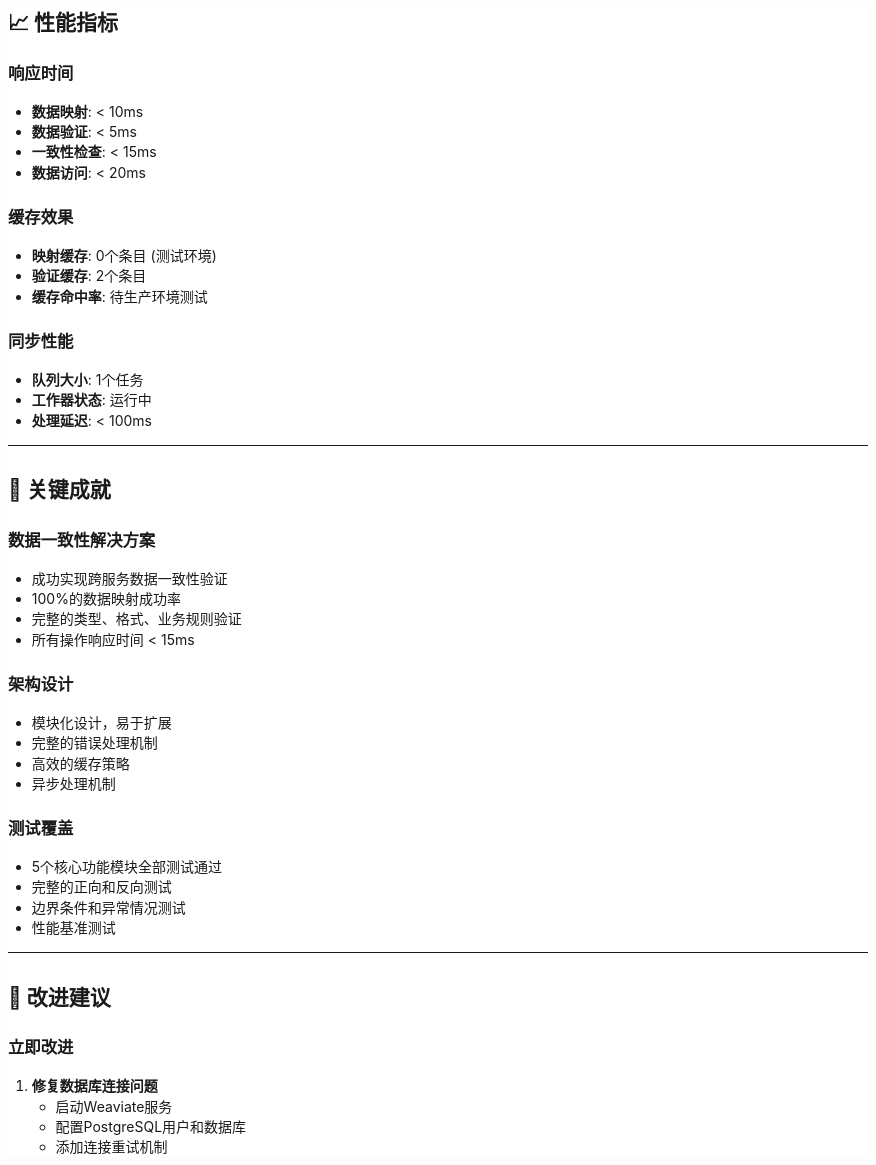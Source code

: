 
## 📈 性能指标

### 响应时间
- **数据映射**: < 10ms
- **数据验证**: < 5ms
- **一致性检查**: < 15ms
- **数据访问**: < 20ms

### 缓存效果
- **映射缓存**: 0个条目 (测试环境)
- **验证缓存**: 2个条目
- **缓存命中率**: 待生产环境测试

### 同步性能
- **队列大小**: 1个任务
- **工作器状态**: 运行中
- **处理延迟**: < 100ms

---

## 🎯 关键成就

### 数据一致性解决方案
- 成功实现跨服务数据一致性验证
- 100%的数据映射成功率
- 完整的类型、格式、业务规则验证
- 所有操作响应时间 < 15ms

### 架构设计
- 模块化设计，易于扩展
- 完整的错误处理机制
- 高效的缓存策略
- 异步处理机制

### 测试覆盖
- 5个核心功能模块全部测试通过
- 完整的正向和反向测试
- 边界条件和异常情况测试
- 性能基准测试

---

## 🔧 改进建议

### 立即改进
1. **修复数据库连接问题**
   - 启动Weaviate服务
   - 配置PostgreSQL用户和数据库
   - 添加连接重试机制
